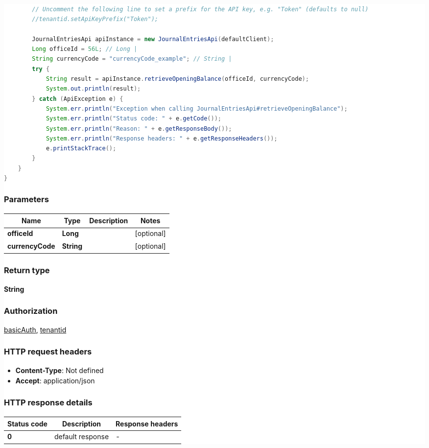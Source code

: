 ```java
        // Uncomment the following line to set a prefix for the API key, e.g. "Token" (defaults to null)
        //tenantid.setApiKeyPrefix("Token");

        JournalEntriesApi apiInstance = new JournalEntriesApi(defaultClient);
        Long officeId = 56L; // Long | 
        String currencyCode = "currencyCode_example"; // String | 
        try {
            String result = apiInstance.retrieveOpeningBalance(officeId, currencyCode);
            System.out.println(result);
        } catch (ApiException e) {
            System.err.println("Exception when calling JournalEntriesApi#retrieveOpeningBalance");
            System.err.println("Status code: " + e.getCode());
            System.err.println("Reason: " + e.getResponseBody());
            System.err.println("Response headers: " + e.getResponseHeaders());
            e.printStackTrace();
        }
    }
}
```

### Parameters


Name | Type | Description  | Notes
------------- | ------------- | ------------- | -------------
 **officeId** | **Long**|  | [optional]
 **currencyCode** | **String**|  | [optional]

### Return type

**String**

### Authorization

[basicAuth](../README.md#basicAuth), [tenantid](../README.md#tenantid)

### HTTP request headers

- **Content-Type**: Not defined
- **Accept**: application/json

### HTTP response details
| Status code | Description | Response headers |
|-------------|-------------|------------------|
| **0** | default response |  -  |

